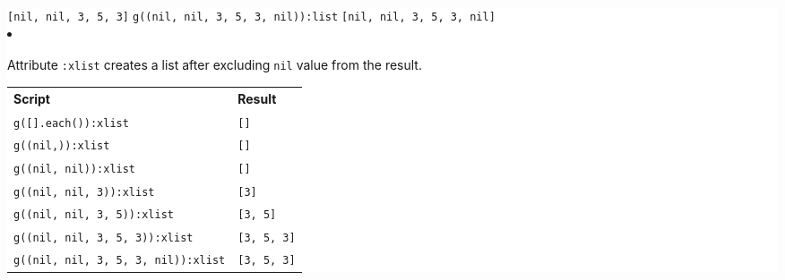 <td>
<code class="highlighter-rouge">[nil, nil, 3, 5, 3]</code></td>
</tr>
<tr>
<td>
<code class="highlighter-rouge">g((nil, nil, 3, 5, 3, nil)):list</code></td>
<td>
<code class="highlighter-rouge">[nil, nil, 3, 5, 3, nil]</code></td>
</tr>
</table>
</li>
<li><p>
Attribute <code class="highlighter-rouge">:xlist</code> creates a list after excluding <code class="highlighter-rouge">nil</code> value from the result.
</p>
<table class="table">
<tr>
<th>
Script</th>
<th>
Result</th>
</tr>
<tr>
<td>
<code class="highlighter-rouge">g([].each()):xlist</code></td>
<td>
<code class="highlighter-rouge">[]</code></td>
</tr>
<tr>
<td>
<code class="highlighter-rouge">g((nil,)):xlist</code></td>
<td>
<code class="highlighter-rouge">[]</code></td>
</tr>
<tr>
<td>
<code class="highlighter-rouge">g((nil, nil)):xlist</code></td>
<td>
<code class="highlighter-rouge">[]</code></td>
</tr>
<tr>
<td>
<code class="highlighter-rouge">g((nil, nil, 3)):xlist</code></td>
<td>
<code class="highlighter-rouge">[3]</code></td>
</tr>
<tr>
<td>
<code class="highlighter-rouge">g((nil, nil, 3, 5)):xlist</code></td>
<td>
<code class="highlighter-rouge">[3, 5]</code></td>
</tr>
<tr>
<td>
<code class="highlighter-rouge">g((nil, nil, 3, 5, 3)):xlist</code></td>
<td>
<code class="highlighter-rouge">[3, 5, 3]</code></td>
</tr>
<tr>
<td>
<code class="highlighter-rouge">g((nil, nil, 3, 5, 3, nil)):xlist</code></td>
<td>
<code class="highlighter-rouge">[3, 5, 3]</code></td>
</tr>